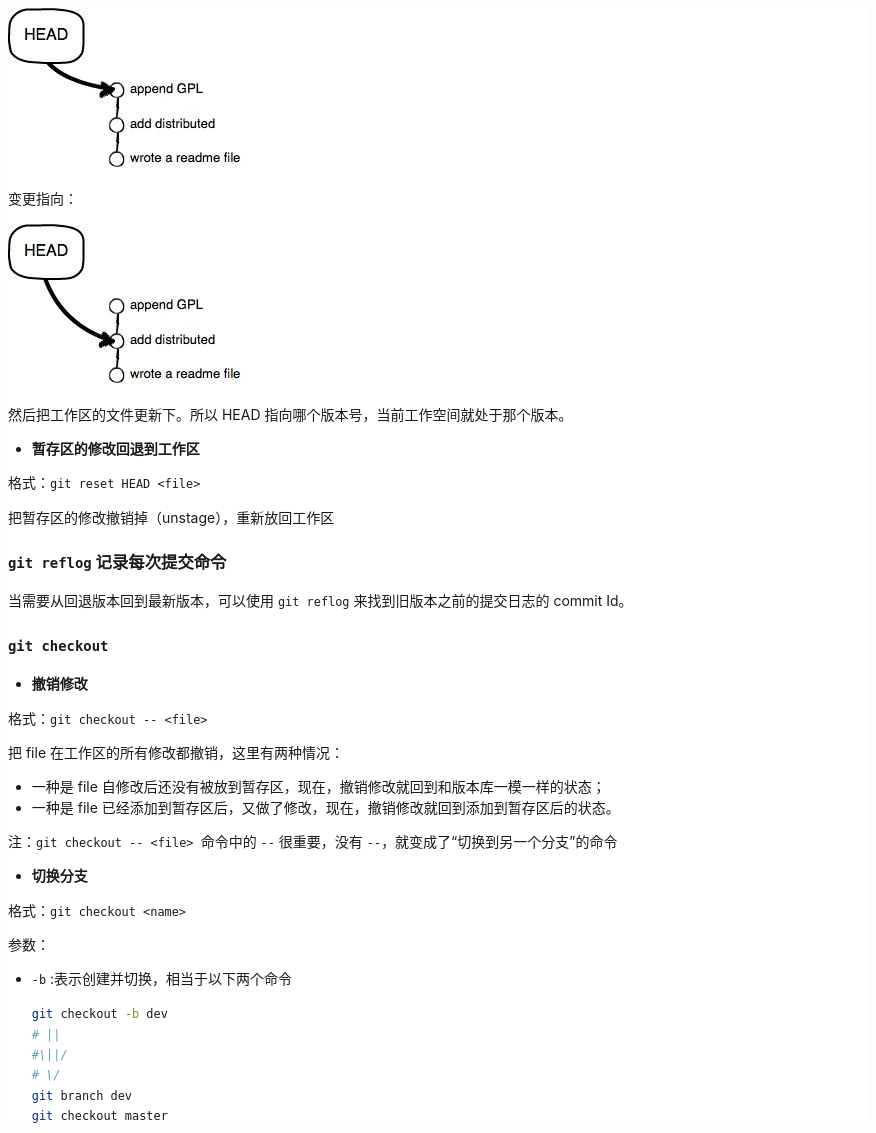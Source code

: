 ![git回退](../images/Git_reset1.jpg)

变更指向：

![git回退](../images/Git_reset2.jpg)

然后把工作区的文件更新下。所以 HEAD 指向哪个版本号，当前工作空间就处于那个版本。

- **暂存区的修改回退到工作区**

格式：`git reset HEAD <file>`

把暂存区的修改撤销掉（unstage），重新放回工作区

### `git reflog` 记录每次提交命令

当需要从回退版本回到最新版本，可以使用 `git reflog` 来找到旧版本之前的提交日志的 commit Id。

### `git checkout`

- **撤销修改**

格式：`git checkout -- <file>`

把 file 在工作区的所有修改都撤销，这里有两种情况：
- 一种是 file 自修改后还没有被放到暂存区，现在，撤销修改就回到和版本库一模一样的状态；
- 一种是 file 已经添加到暂存区后，又做了修改，现在，撤销修改就回到添加到暂存区后的状态。

注：`git checkout -- <file> `命令中的 `--` 很重要，没有 `--`，就变成了“切换到另一个分支”的命令

- **切换分支**

格式：`git checkout <name>`

参数：
- `-b` :表示创建并切换，相当于以下两个命令
    ```bash
    git checkout -b dev
    # ||
    #\||/
    # \/
    git branch dev
    git checkout master
    ```
